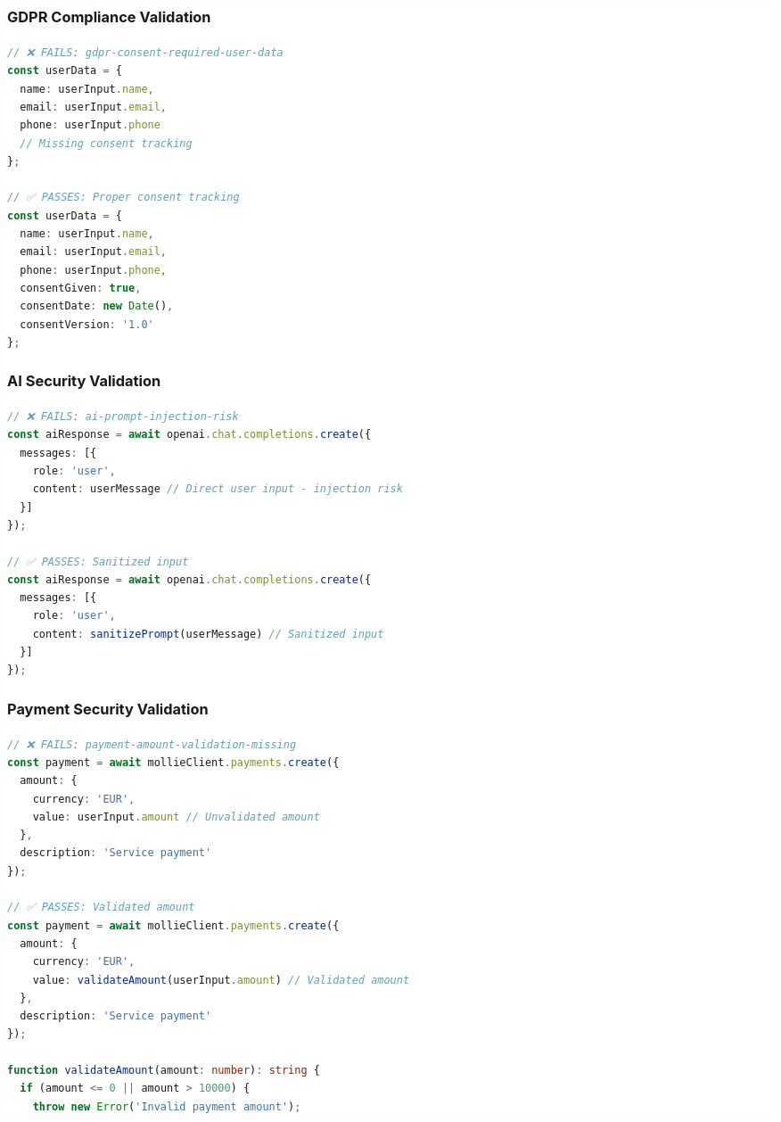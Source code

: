 ### **GDPR Compliance Validation**
```typescript
// ❌ FAILS: gdpr-consent-required-user-data
const userData = {
  name: userInput.name,
  email: userInput.email,
  phone: userInput.phone
  // Missing consent tracking
};

// ✅ PASSES: Proper consent tracking
const userData = {
  name: userInput.name,
  email: userInput.email,
  phone: userInput.phone,
  consentGiven: true,
  consentDate: new Date(),
  consentVersion: '1.0'
};
```

### **AI Security Validation**
```typescript
// ❌ FAILS: ai-prompt-injection-risk
const aiResponse = await openai.chat.completions.create({
  messages: [{ 
    role: 'user', 
    content: userMessage // Direct user input - injection risk
  }]
});

// ✅ PASSES: Sanitized input
const aiResponse = await openai.chat.completions.create({
  messages: [{ 
    role: 'user', 
    content: sanitizePrompt(userMessage) // Sanitized input
  }]
});
```

### **Payment Security Validation**
```typescript
// ❌ FAILS: payment-amount-validation-missing
const payment = await mollieClient.payments.create({
  amount: {
    currency: 'EUR',
    value: userInput.amount // Unvalidated amount
  },
  description: 'Service payment'
});

// ✅ PASSES: Validated amount
const payment = await mollieClient.payments.create({
  amount: {
    currency: 'EUR',
    value: validateAmount(userInput.amount) // Validated amount
  },
  description: 'Service payment'
});

function validateAmount(amount: number): string {
  if (amount <= 0 || amount > 10000) {
    throw new Error('Invalid payment amount');
```